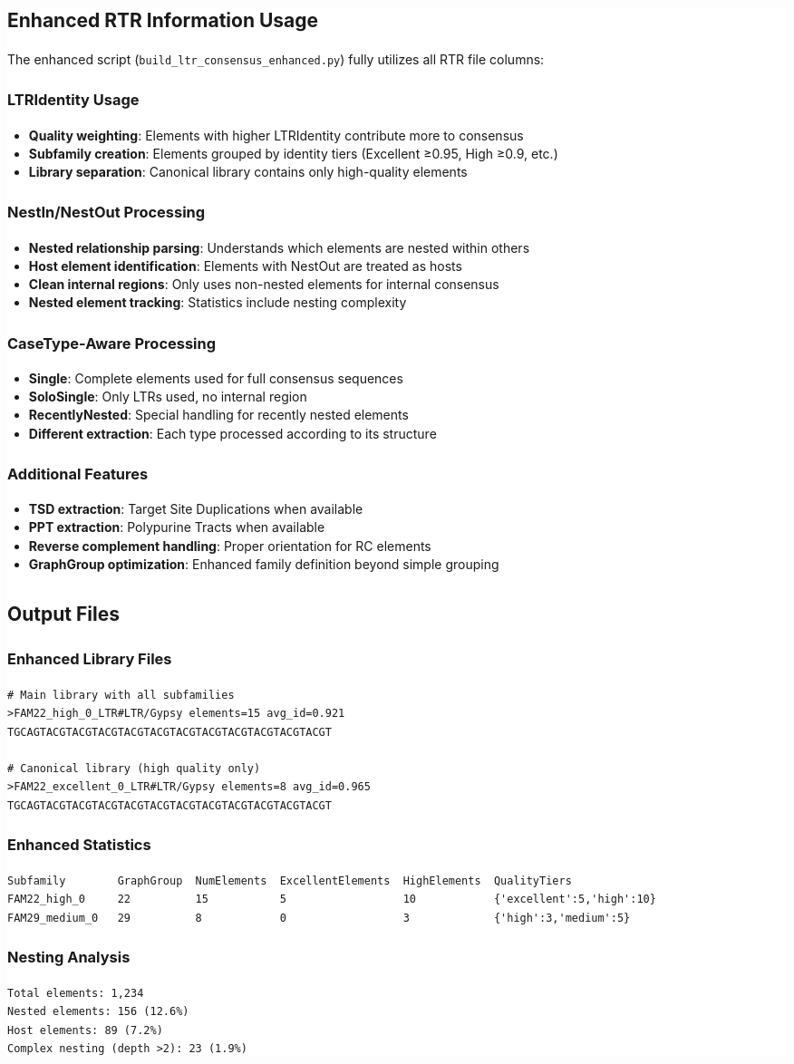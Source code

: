 ## Enhanced RTR Information Usage

The enhanced script (`build_ltr_consensus_enhanced.py`) fully utilizes all RTR file columns:

### **LTRIdentity Usage**
- **Quality weighting**: Elements with higher LTRIdentity contribute more to consensus
- **Subfamily creation**: Elements grouped by identity tiers (Excellent ≥0.95, High ≥0.9, etc.)
- **Library separation**: Canonical library contains only high-quality elements

### **NestIn/NestOut Processing**
- **Nested relationship parsing**: Understands which elements are nested within others
- **Host element identification**: Elements with NestOut are treated as hosts
- **Clean internal regions**: Only uses non-nested elements for internal consensus
- **Nested element tracking**: Statistics include nesting complexity

### **CaseType-Aware Processing**
- **Single**: Complete elements used for full consensus sequences
- **SoloSingle**: Only LTRs used, no internal region
- **RecentlyNested**: Special handling for recently nested elements
- **Different extraction**: Each type processed according to its structure

### **Additional Features**
- **TSD extraction**: Target Site Duplications when available
- **PPT extraction**: Polypurine Tracts when available  
- **Reverse complement handling**: Proper orientation for RC elements
- **GraphGroup optimization**: Enhanced family definition beyond simple grouping

## Output Files

### Enhanced Library Files
```
# Main library with all subfamilies
>FAM22_high_0_LTR#LTR/Gypsy elements=15 avg_id=0.921
TGCAGTACGTACGTACGTACGTACGTACGTACGTACGTACGTACGTACGT

# Canonical library (high quality only)  
>FAM22_excellent_0_LTR#LTR/Gypsy elements=8 avg_id=0.965
TGCAGTACGTACGTACGTACGTACGTACGTACGTACGTACGTACGTACGT
```

### Enhanced Statistics
```
Subfamily        GraphGroup  NumElements  ExcellentElements  HighElements  QualityTiers
FAM22_high_0     22          15           5                  10            {'excellent':5,'high':10}
FAM29_medium_0   29          8            0                  3             {'high':3,'medium':5}
```

### Nesting Analysis
```
Total elements: 1,234
Nested elements: 156 (12.6%)
Host elements: 89 (7.2%)
Complex nesting (depth >2): 23 (1.9%)
```
